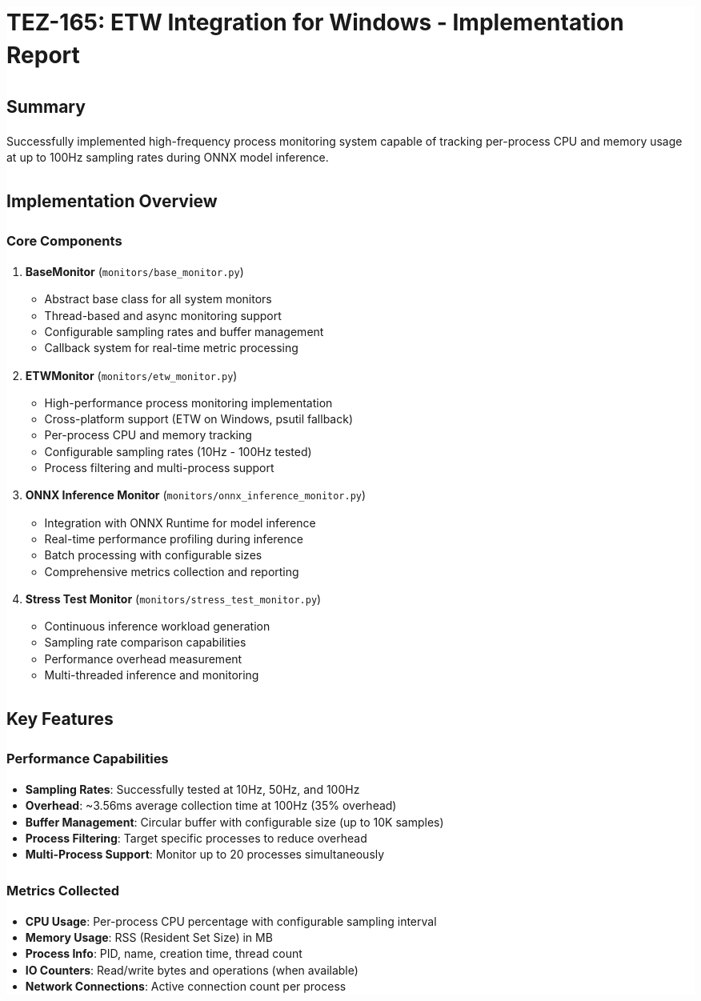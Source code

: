 # TEZ-165: ETW Integration for Windows - Implementation Report

## Summary
Successfully implemented high-frequency process monitoring system capable of tracking per-process CPU and memory usage at up to 100Hz sampling rates during ONNX model inference.

## Implementation Overview

### Core Components

1. **BaseMonitor** (`monitors/base_monitor.py`)
   - Abstract base class for all system monitors
   - Thread-based and async monitoring support
   - Configurable sampling rates and buffer management
   - Callback system for real-time metric processing

2. **ETWMonitor** (`monitors/etw_monitor.py`)
   - High-performance process monitoring implementation
   - Cross-platform support (ETW on Windows, psutil fallback)
   - Per-process CPU and memory tracking
   - Configurable sampling rates (10Hz - 100Hz tested)
   - Process filtering and multi-process support

3. **ONNX Inference Monitor** (`monitors/onnx_inference_monitor.py`)
   - Integration with ONNX Runtime for model inference
   - Real-time performance profiling during inference
   - Batch processing with configurable sizes
   - Comprehensive metrics collection and reporting

4. **Stress Test Monitor** (`monitors/stress_test_monitor.py`)
   - Continuous inference workload generation
   - Sampling rate comparison capabilities
   - Performance overhead measurement
   - Multi-threaded inference and monitoring

## Key Features

### Performance Capabilities
- **Sampling Rates**: Successfully tested at 10Hz, 50Hz, and 100Hz
- **Overhead**: ~3.56ms average collection time at 100Hz (35% overhead)
- **Buffer Management**: Circular buffer with configurable size (up to 10K samples)
- **Process Filtering**: Target specific processes to reduce overhead
- **Multi-Process Support**: Monitor up to 20 processes simultaneously

### Metrics Collected
- **CPU Usage**: Per-process CPU percentage with configurable sampling interval
- **Memory Usage**: RSS (Resident Set Size) in MB
- **Process Info**: PID, name, creation time, thread count
- **IO Counters**: Read/write bytes and operations (when available)
- **Network Connections**: Active connection count per process
